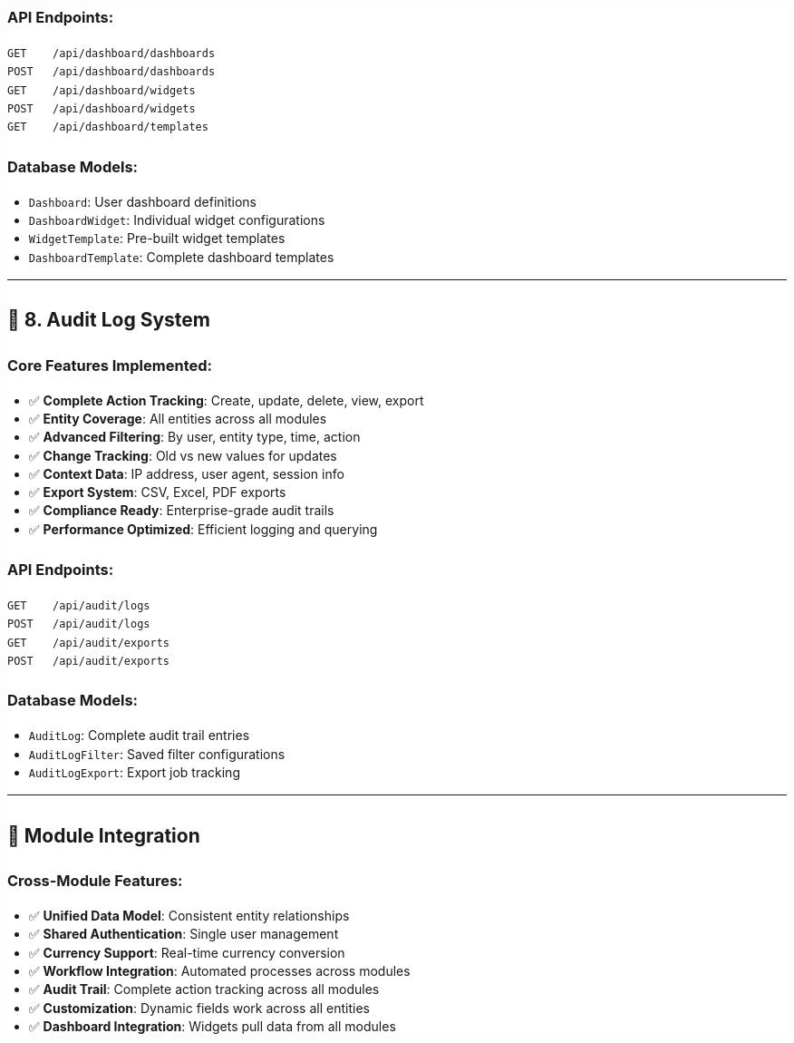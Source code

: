 ### **API Endpoints:**
```
GET    /api/dashboard/dashboards
POST   /api/dashboard/dashboards
GET    /api/dashboard/widgets
POST   /api/dashboard/widgets
GET    /api/dashboard/templates
```

### **Database Models:**
- `Dashboard`: User dashboard definitions
- `DashboardWidget`: Individual widget configurations
- `WidgetTemplate`: Pre-built widget templates
- `DashboardTemplate`: Complete dashboard templates

---

## 🔐 **8. Audit Log System**

### **Core Features Implemented:**
- ✅ **Complete Action Tracking**: Create, update, delete, view, export
- ✅ **Entity Coverage**: All entities across all modules
- ✅ **Advanced Filtering**: By user, entity type, time, action
- ✅ **Change Tracking**: Old vs new values for updates
- ✅ **Context Data**: IP address, user agent, session info
- ✅ **Export System**: CSV, Excel, PDF exports
- ✅ **Compliance Ready**: Enterprise-grade audit trails
- ✅ **Performance Optimized**: Efficient logging and querying

### **API Endpoints:**
```
GET    /api/audit/logs
POST   /api/audit/logs
GET    /api/audit/exports
POST   /api/audit/exports
```

### **Database Models:**
- `AuditLog`: Complete audit trail entries
- `AuditLogFilter`: Saved filter configurations
- `AuditLogExport`: Export job tracking

---

## 🔗 **Module Integration**

### **Cross-Module Features:**
- ✅ **Unified Data Model**: Consistent entity relationships
- ✅ **Shared Authentication**: Single user management
- ✅ **Currency Support**: Real-time currency conversion
- ✅ **Workflow Integration**: Automated processes across modules
- ✅ **Audit Trail**: Complete action tracking across all modules
- ✅ **Customization**: Dynamic fields work across all entities
- ✅ **Dashboard Integration**: Widgets pull data from all modules
